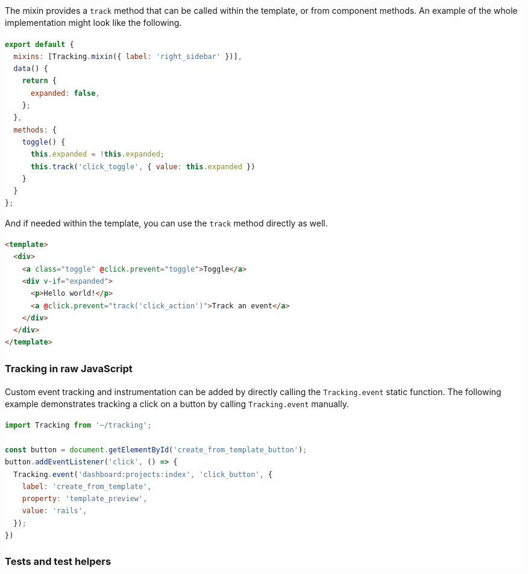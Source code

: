 The mixin provides a `track` method that can be called within the template, or from component methods. An example of the whole implementation might look like the following.

```javascript
export default {
  mixins: [Tracking.mixin({ label: 'right_sidebar' })],
  data() {
    return {
      expanded: false,
    };
  },
  methods: {
    toggle() {
      this.expanded = !this.expanded;
      this.track('click_toggle', { value: this.expanded })
    }
  }
};
```

And if needed within the template, you can use the `track` method directly as well.

```html
<template>
  <div>
    <a class="toggle" @click.prevent="toggle">Toggle</a>
    <div v-if="expanded">
      <p>Hello world!</p>
      <a @click.prevent="track('click_action')">Track an event</a>
    </div>
  </div>
</template>
```

### Tracking in raw JavaScript

Custom event tracking and instrumentation can be added by directly calling the `Tracking.event` static function. The following example demonstrates tracking a click on a button by calling `Tracking.event` manually.

```javascript
import Tracking from '~/tracking';

const button = document.getElementById('create_from_template_button');
button.addEventListener('click', () => {
  Tracking.event('dashboard:projects:index', 'click_button', {
    label: 'create_from_template',
    property: 'template_preview',
    value: 'rails',
  });
})
```

### Tests and test helpers
